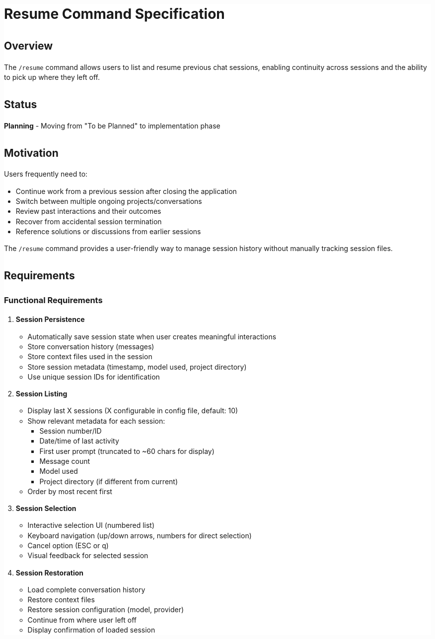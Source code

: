 # Resume Command Specification

## Overview
The `/resume` command allows users to list and resume previous chat sessions, enabling continuity across sessions and the ability to pick up where they left off.

## Status
**Planning** - Moving from "To be Planned" to implementation phase

## Motivation
Users frequently need to:
- Continue work from a previous session after closing the application
- Switch between multiple ongoing projects/conversations
- Review past interactions and their outcomes
- Recover from accidental session termination
- Reference solutions or discussions from earlier sessions

The `/resume` command provides a user-friendly way to manage session history without manually tracking session files.

## Requirements

### Functional Requirements

1. **Session Persistence**
   - Automatically save session state when user creates meaningful interactions
   - Store conversation history (messages)
   - Store context files used in the session
   - Store session metadata (timestamp, model used, project directory)
   - Use unique session IDs for identification

2. **Session Listing**
   - Display last X sessions (X configurable in config file, default: 10)
   - Show relevant metadata for each session:
     - Session number/ID
     - Date/time of last activity
     - First user prompt (truncated to ~60 chars for display)
     - Message count
     - Model used
     - Project directory (if different from current)
   - Order by most recent first

3. **Session Selection**
   - Interactive selection UI (numbered list)
   - Keyboard navigation (up/down arrows, numbers for direct selection)
   - Cancel option (ESC or q)
   - Visual feedback for selected session

4. **Session Restoration**
   - Load complete conversation history
   - Restore context files
   - Restore session configuration (model, provider)
   - Continue from where user left off
   - Display confirmation of loaded session
